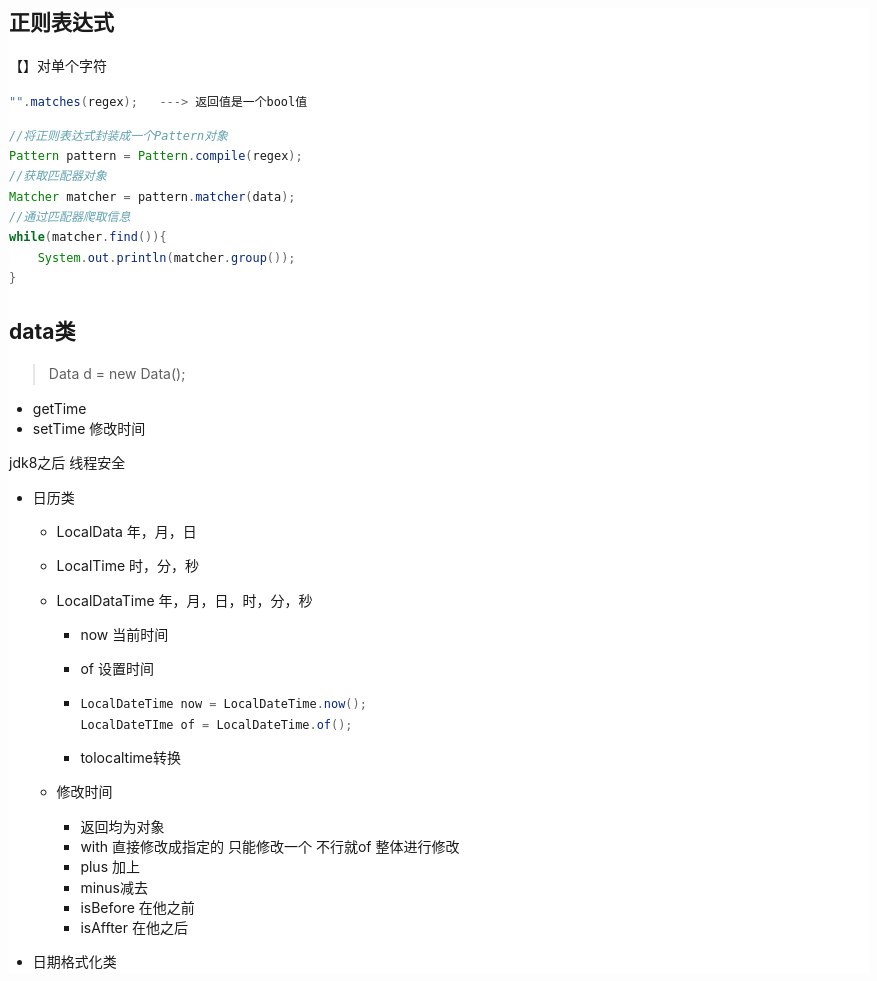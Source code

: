 ## 正则表达式

【】对单个字符

```java
"".matches(regex);   ---> 返回值是一个bool值
```

```java
//将正则表达式封装成一个Pattern对象
Pattern pattern = Pattern.compile(regex);
//获取匹配器对象
Matcher matcher = pattern.matcher(data);
//通过匹配器爬取信息
while(matcher.find()){
    System.out.println(matcher.group());
}
```

## data类

>   Data d = new Data();

-   getTime
-   setTime  修改时间

jdk8之后   线程安全

- 日历类

  - LocalData  年，月，日

  - LocalTime  时，分，秒

  - LocalDataTime  年，月，日，时，分，秒

    - now   当前时间

    - of 设置时间

    - ```java
      LocalDateTime now = LocalDateTime.now();
      LocalDateTIme of = LocalDateTime.of();
      ```

    - tolocaltime转换

  - 修改时间

    - 返回均为对象
    - with  直接修改成指定的  只能修改一个   不行就of 整体进行修改
    - plus   加上
    - minus减去
    - isBefore  在他之前
    - isAffter 在他之后

- 日期格式化类
